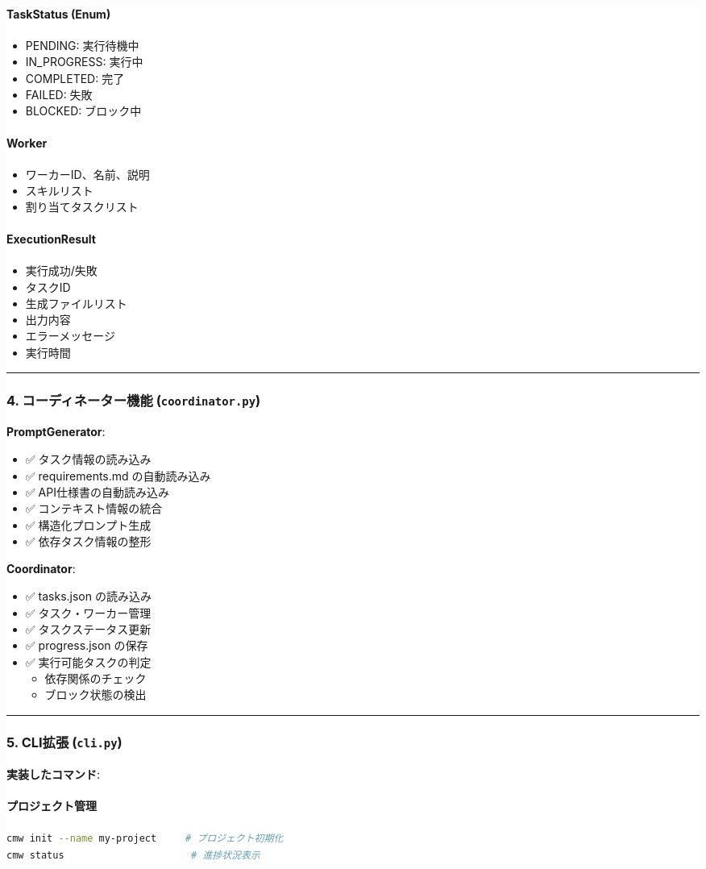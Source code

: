 #### TaskStatus (Enum)
- PENDING: 実行待機中
- IN_PROGRESS: 実行中
- COMPLETED: 完了
- FAILED: 失敗
- BLOCKED: ブロック中

#### Worker
- ワーカーID、名前、説明
- スキルリスト
- 割り当てタスクリスト

#### ExecutionResult
- 実行成功/失敗
- タスクID
- 生成ファイルリスト
- 出力内容
- エラーメッセージ
- 実行時間

---

### 4. コーディネーター機能 (`coordinator.py`)

**PromptGenerator**:
- ✅ タスク情報の読み込み
- ✅ requirements.md の自動読み込み
- ✅ API仕様書の自動読み込み
- ✅ コンテキスト情報の統合
- ✅ 構造化プロンプト生成
- ✅ 依存タスク情報の整形

**Coordinator**:
- ✅ tasks.json の読み込み
- ✅ タスク・ワーカー管理
- ✅ タスクステータス更新
- ✅ progress.json の保存
- ✅ 実行可能タスクの判定
  - 依存関係のチェック
  - ブロック状態の検出

---

### 5. CLI拡張 (`cli.py`)

**実装したコマンド**:

#### プロジェクト管理
```bash
cmw init --name my-project     # プロジェクト初期化
cmw status                      # 進捗状況表示
```
